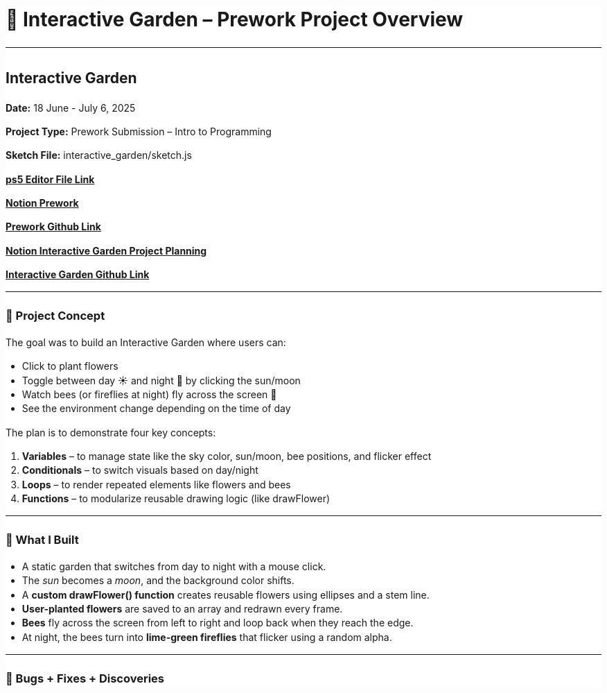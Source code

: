 # **🔹 Interactive Garden – Prework Project Overview**

---

## **Interactive Garden**

**Date:** 18 June - July 6, 2025

**Project Type:** Prework Submission – Intro to Programming

**Sketch File:** interactive_garden/sketch.js

[**ps5 Editor File Link**](https://editor.p5js.org/qoryhanisagal/sketches/Y8uJ5qZy1)

[**Notion Prework**](https://www.notion.so/Prework-22867763e10b806dbe15f91ae3b053c9)

[**Prework Github Link**](https://github.com/qoryhanisagal/ctd-prework)

[**Notion Interactive Garden Project Planning**](https://www.notion.so/Interactive-Garden-Prework-Project-Overview-22967763e10b8098b541cd93ef028c65)

[**Interactive Garden Github Link**](https://github.com/qoryhanisagal/interactive-garden)

---

### **🔹 Project Concept**

The goal was to build an Interactive Garden where users can:

- Click to plant flowers
- Toggle between day ☀️ and night 🌙 by clicking the sun/moon
- Watch bees (or fireflies at night) fly across the screen 🐝
- See the environment change depending on the time of day

The plan is to demonstrate four key concepts:

1. **Variables** – to manage state like the sky color, sun/moon, bee positions, and flicker effect
2. **Conditionals** – to switch visuals based on day/night
3. **Loops** – to render repeated elements like flowers and bees
4. **Functions** – to modularize reusable drawing logic (like drawFlower)

---

### **🔹 What I Built**

- A static garden that switches from day to night with a mouse click.
- The _sun_ becomes a _moon_, and the background color shifts.
- A **custom drawFlower() function** creates reusable flowers using ellipses and a stem line.
- **User-planted flowers** are saved to an array and redrawn every frame.
- **Bees** fly across the screen from left to right and loop back when they reach the edge.
- At night, the bees turn into **lime-green fireflies** that flicker using a random alpha.

---

### **🔹 Bugs + Fixes + Discoveries**
